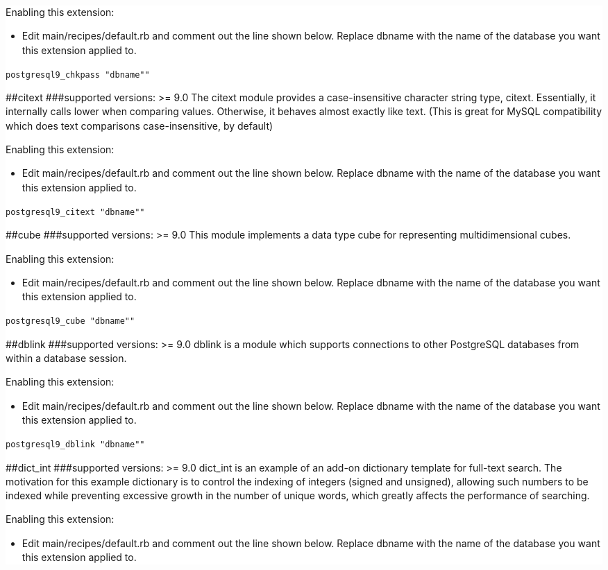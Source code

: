 Enabling this extension:

* Edit main/recipes/default.rb and comment out the line shown below. Replace dbname with the name of the database you want this
extension applied to.

``postgresql9_chkpass "dbname""``


##citext
###supported versions: >= 9.0
The citext module provides a case-insensitive character string type, citext. Essentially, it internally calls lower when comparing values. Otherwise, it behaves almost exactly like text. (This is great for MySQL compatibility which does text comparisons case-insensitive, by default)

Enabling this extension:

* Edit main/recipes/default.rb and comment out the line shown below. Replace dbname with the name of the database you want this
extension applied to.

``postgresql9_citext "dbname""``


##cube
###supported versions: >= 9.0
This module implements a data type cube for representing multidimensional cubes.

Enabling this extension:

* Edit main/recipes/default.rb and comment out the line shown below. Replace dbname with the name of the database you want this
extension applied to.

``postgresql9_cube "dbname""``


##dblink
###supported versions: >= 9.0
dblink is a module which supports connections to other PostgreSQL databases from within a database session.

Enabling this extension:

* Edit main/recipes/default.rb and comment out the line shown below. Replace dbname with the name of the database you want this
extension applied to.

``postgresql9_dblink "dbname""``

##dict_int
###supported versions: >= 9.0
dict_int is an example of an add-on dictionary template for full-text search. The motivation for this example dictionary is to control the indexing of integers (signed and unsigned), allowing such numbers to be indexed while preventing excessive growth in the number of unique words, which greatly affects the performance of searching.

Enabling this extension:

* Edit main/recipes/default.rb and comment out the line shown below. Replace dbname with the name of the database you want this
extension applied to.
